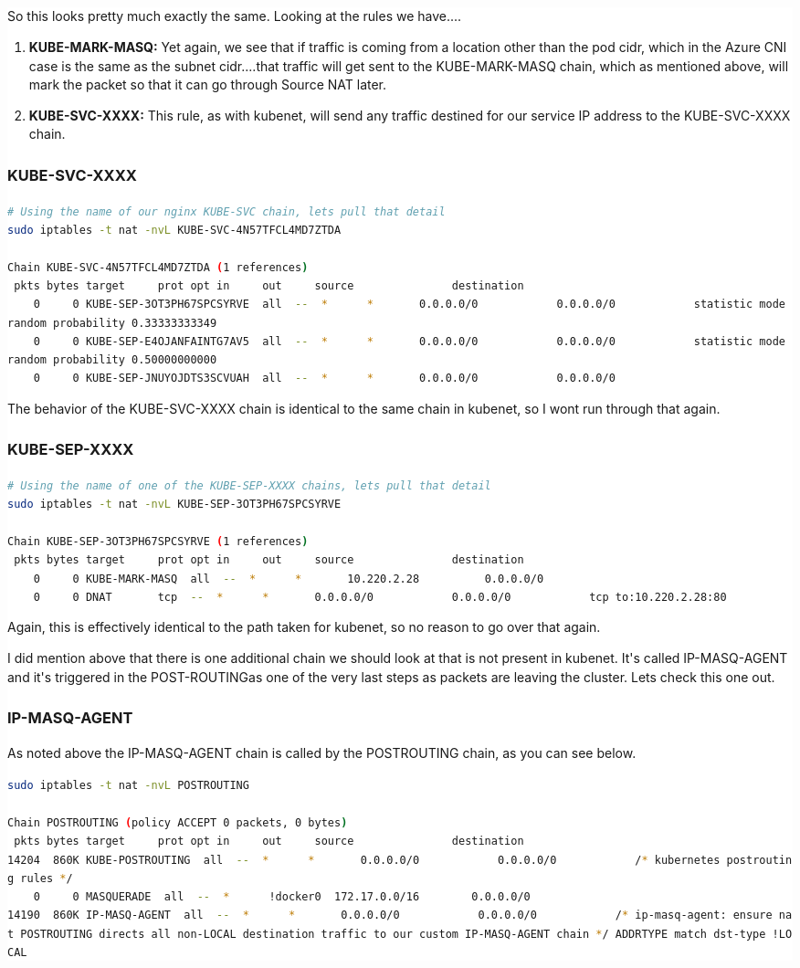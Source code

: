 So this looks pretty much exactly the same. Looking at the rules we have....

1. **KUBE-MARK-MASQ:** Yet again, we see that if traffic is coming from a location other than the pod cidr, which in the Azure CNI case is the same as the subnet cidr....that traffic will get sent to the KUBE-MARK-MASQ chain, which as mentioned above, will mark the packet so that it can go through Source NAT later.

1. **KUBE-SVC-XXXX:** This rule, as with kubenet, will send any traffic destined for our service IP address to the KUBE-SVC-XXXX chain.

### KUBE-SVC-XXXX

```bash
# Using the name of our nginx KUBE-SVC chain, lets pull that detail
sudo iptables -t nat -nvL KUBE-SVC-4N57TFCL4MD7ZTDA

Chain KUBE-SVC-4N57TFCL4MD7ZTDA (1 references)
 pkts bytes target     prot opt in     out     source               destination
    0     0 KUBE-SEP-3OT3PH67SPCSYRVE  all  --  *      *       0.0.0.0/0            0.0.0.0/0            statistic mode random probability 0.33333333349
    0     0 KUBE-SEP-E4OJANFAINTG7AV5  all  --  *      *       0.0.0.0/0            0.0.0.0/0            statistic mode random probability 0.50000000000
    0     0 KUBE-SEP-JNUYOJDTS3SCVUAH  all  --  *      *       0.0.0.0/0            0.0.0.0/0
```

The behavior of the KUBE-SVC-XXXX chain is identical to the same chain in kubenet, so I wont run through that again.

### KUBE-SEP-XXXX

```bash
# Using the name of one of the KUBE-SEP-XXXX chains, lets pull that detail
sudo iptables -t nat -nvL KUBE-SEP-3OT3PH67SPCSYRVE

Chain KUBE-SEP-3OT3PH67SPCSYRVE (1 references)
 pkts bytes target     prot opt in     out     source               destination
    0     0 KUBE-MARK-MASQ  all  --  *      *       10.220.2.28          0.0.0.0/0
    0     0 DNAT       tcp  --  *      *       0.0.0.0/0            0.0.0.0/0            tcp to:10.220.2.28:80
```

Again, this is effectively identical to the path taken for kubenet, so no reason to go over that again.

I did mention above that there is one additional chain we should look at that is not present in kubenet. It's called IP-MASQ-AGENT and it's triggered in the POST-ROUTINGas one of the very last steps as packets are leaving the cluster. Lets check this one out.

### IP-MASQ-AGENT

As noted above the IP-MASQ-AGENT chain is called by the POSTROUTING chain, as you can see below.

```bash
sudo iptables -t nat -nvL POSTROUTING

Chain POSTROUTING (policy ACCEPT 0 packets, 0 bytes)
 pkts bytes target     prot opt in     out     source               destination
14204  860K KUBE-POSTROUTING  all  --  *      *       0.0.0.0/0            0.0.0.0/0            /* kubernetes postrouting rules */
    0     0 MASQUERADE  all  --  *      !docker0  172.17.0.0/16        0.0.0.0/0
14190  860K IP-MASQ-AGENT  all  --  *      *       0.0.0.0/0            0.0.0.0/0            /* ip-masq-agent: ensure nat POSTROUTING directs all non-LOCAL destination traffic to our custom IP-MASQ-AGENT chain */ ADDRTYPE match dst-type !LOCAL
```
